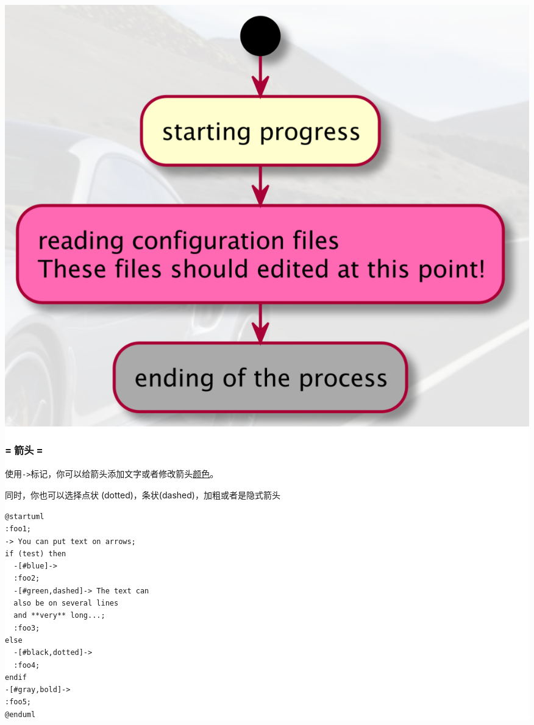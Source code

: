 ![image-20211028111048219](assets/202203191657000.png)

### = 箭头 =

使用`->`标记，你可以给箭头添加文字或者修改箭头[颜色](https://plantuml.com/zh/color)。

同时，你也可以选择点状 (dotted)，条状(dashed)，加粗或者是隐式箭头

~~~
@startuml
:foo1;
-> You can put text on arrows;
if (test) then
  -[#blue]->
  :foo2;
  -[#green,dashed]-> The text can
  also be on several lines
  and **very** long...;
  :foo3;
else
  -[#black,dotted]->
  :foo4;
endif
-[#gray,bold]->
:foo5;
@enduml
~~~
